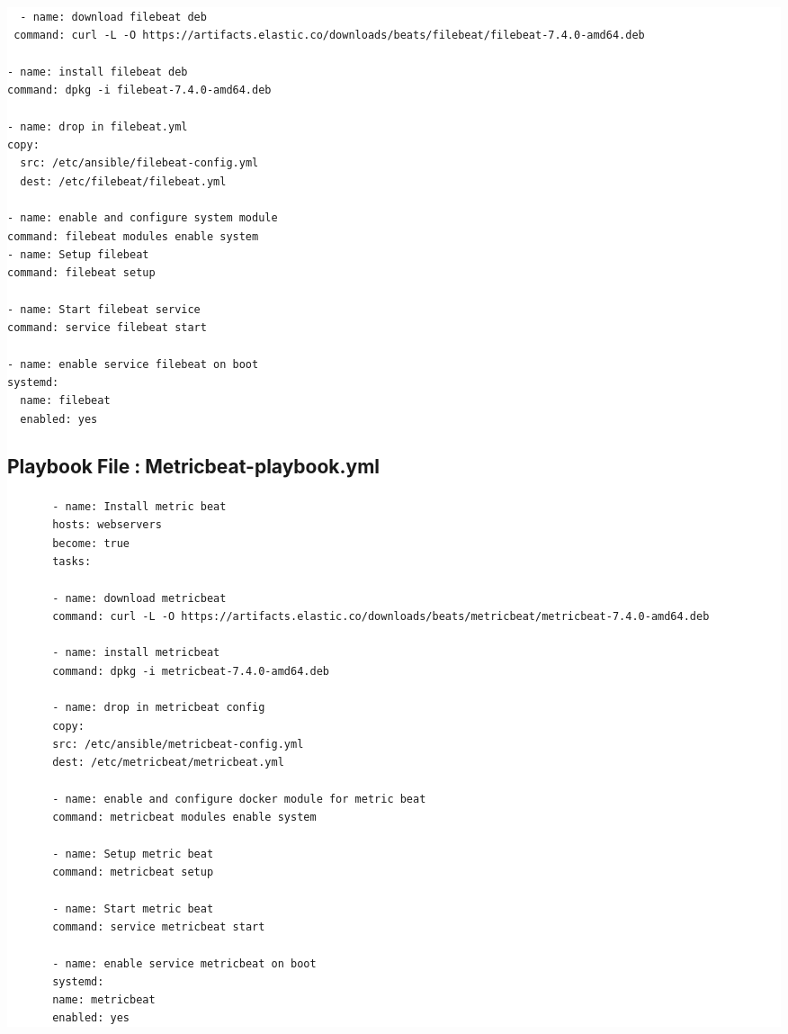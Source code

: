       - name: download filebeat deb
     command: curl -L -O https://artifacts.elastic.co/downloads/beats/filebeat/filebeat-7.4.0-amd64.deb

    - name: install filebeat deb
    command: dpkg -i filebeat-7.4.0-amd64.deb

    - name: drop in filebeat.yml
    copy:
      src: /etc/ansible/filebeat-config.yml
      dest: /etc/filebeat/filebeat.yml

    - name: enable and configure system module
    command: filebeat modules enable system
    - name: Setup filebeat
    command: filebeat setup

    - name: Start filebeat service
    command: service filebeat start

    - name: enable service filebeat on boot
    systemd:
      name: filebeat
      enabled: yes

Playbook File : Metricbeat-playbook.yml     
---
           - name: Install metric beat
           hosts: webservers
           become: true
           tasks:

           - name: download metricbeat
           command: curl -L -O https://artifacts.elastic.co/downloads/beats/metricbeat/metricbeat-7.4.0-amd64.deb

           - name: install metricbeat
           command: dpkg -i metricbeat-7.4.0-amd64.deb

           - name: drop in metricbeat config
           copy:
           src: /etc/ansible/metricbeat-config.yml
           dest: /etc/metricbeat/metricbeat.yml

           - name: enable and configure docker module for metric beat
           command: metricbeat modules enable system

           - name: Setup metric beat
           command: metricbeat setup

           - name: Start metric beat
           command: service metricbeat start

           - name: enable service metricbeat on boot
           systemd:
           name: metricbeat
           enabled: yes
